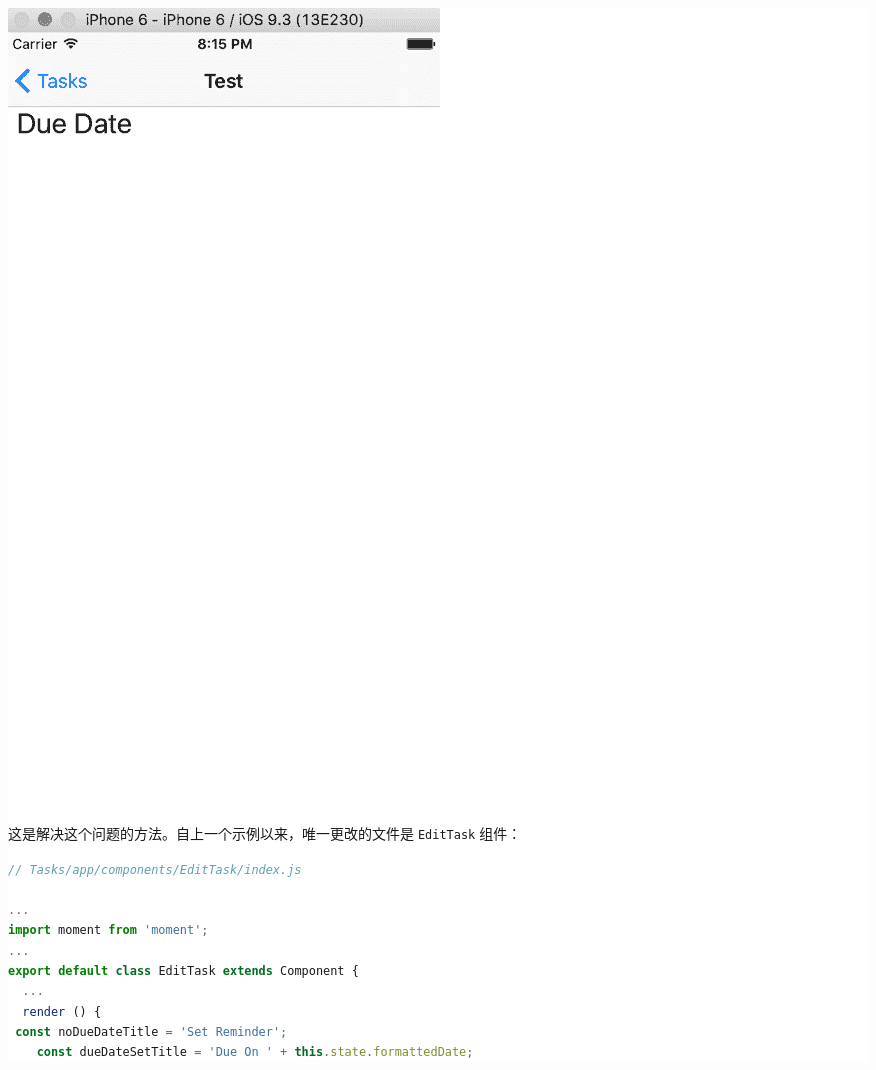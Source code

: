 ![](img/image_02_002-1.png)

这是解决这个问题的方法。自上一个示例以来，唯一更改的文件是 `EditTask` 组件：

```js
// Tasks/app/components/EditTask/index.js 

... 
import moment from 'moment'; 
... 
export default class EditTask extends Component { 
  ...  
  render () { 
 const noDueDateTitle = 'Set Reminder'; 
    const dueDateSetTitle = 'Due On ' + this.state.formattedDate; 

```
